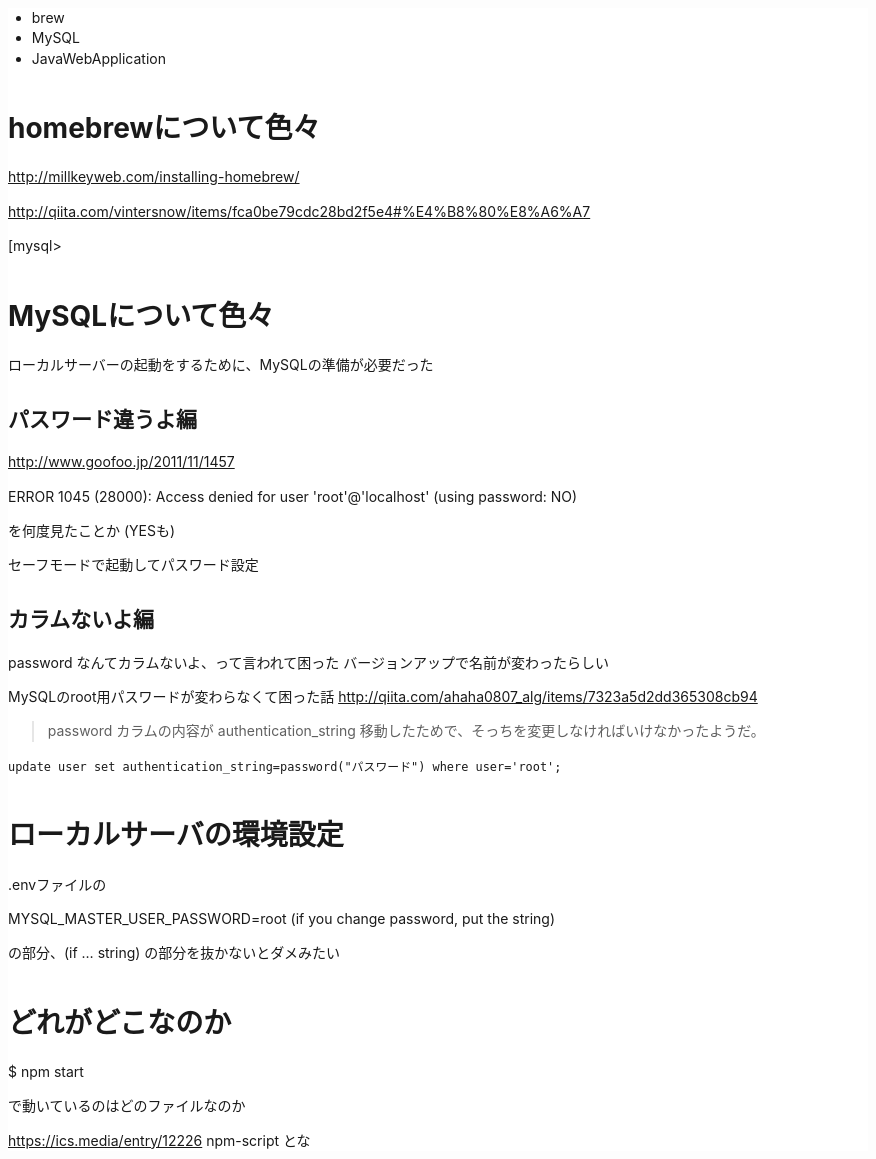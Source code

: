 - brew
- MySQL
- JavaWebApplication

# homebrewについて色々
http://millkeyweb.com/installing-homebrew/

http://qiita.com/vintersnow/items/fca0be79cdc28bd2f5e4#%E4%B8%80%E8%A6%A7

[mysql>

# MySQLについて色々
ローカルサーバーの起動をするために、MySQLの準備が必要だった

## パスワード違うよ編
http://www.goofoo.jp/2011/11/1457

ERROR 1045 (28000): Access denied for user 'root'@'localhost' (using password: NO)

を何度見たことか (YESも)

セーフモードで起動してパスワード設定

## カラムないよ編
password なんてカラムないよ、って言われて困った
バージョンアップで名前が変わったらしい

MySQLのroot用パスワードが変わらなくて困った話
http://qiita.com/ahaha0807_alg/items/7323a5d2dd365308cb94

>  password カラムの内容が authentication_string 移動したためで、そっちを変更しなければいけなかったようだ。

```
update user set authentication_string=password("パスワード") where user='root';
```
# ローカルサーバの環境設定

.envファイルの

MYSQL_MASTER_USER_PASSWORD=root (if you change password, put the string)

の部分、(if … string) の部分を抜かないとダメみたい

# どれがどこなのか

$ npm start

で動いているのはどのファイルなのか

https://ics.media/entry/12226
npm-script とな
